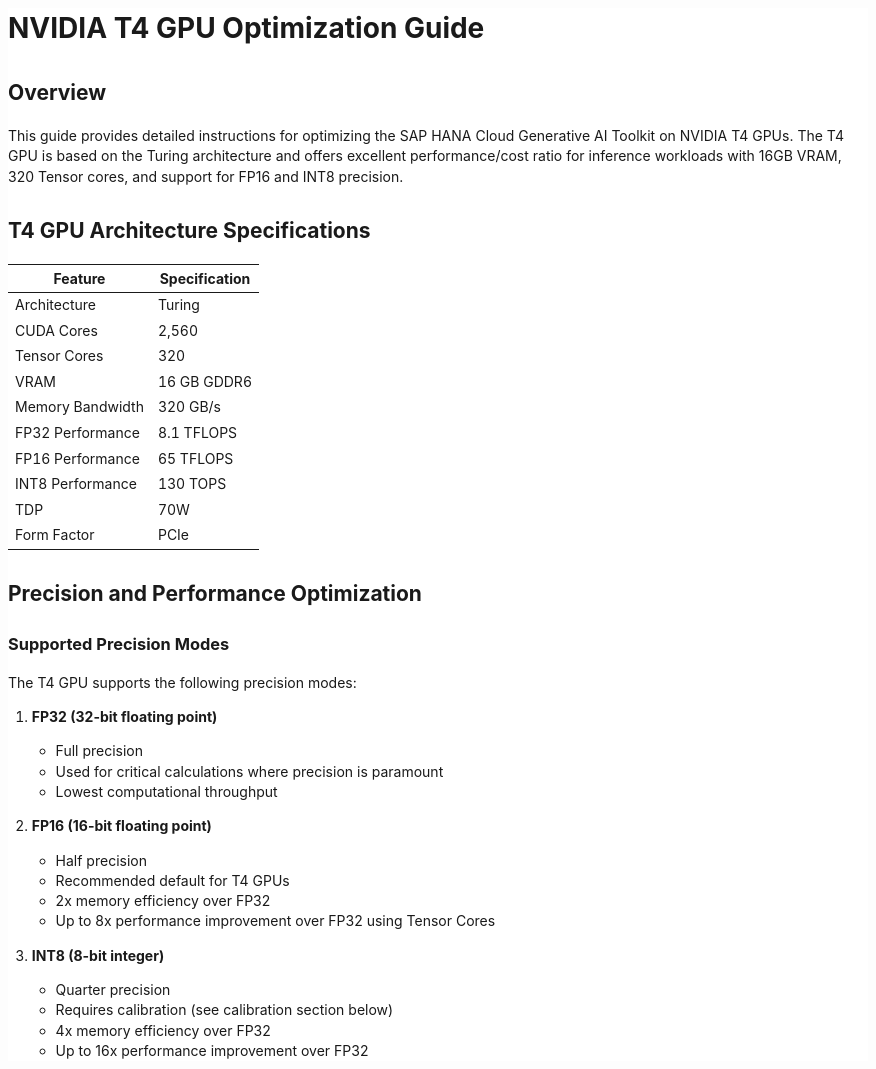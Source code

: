 # NVIDIA T4 GPU Optimization Guide

## Overview

This guide provides detailed instructions for optimizing the SAP HANA Cloud Generative AI Toolkit on NVIDIA T4 GPUs. The T4 GPU is based on the Turing architecture and offers excellent performance/cost ratio for inference workloads with 16GB VRAM, 320 Tensor cores, and support for FP16 and INT8 precision.

## T4 GPU Architecture Specifications

| Feature | Specification |
|---------|---------------|
| Architecture | Turing |
| CUDA Cores | 2,560 |
| Tensor Cores | 320 |
| VRAM | 16 GB GDDR6 |
| Memory Bandwidth | 320 GB/s |
| FP32 Performance | 8.1 TFLOPS |
| FP16 Performance | 65 TFLOPS |
| INT8 Performance | 130 TOPS |
| TDP | 70W |
| Form Factor | PCIe |

## Precision and Performance Optimization

### Supported Precision Modes

The T4 GPU supports the following precision modes:

1. **FP32 (32-bit floating point)**
   - Full precision
   - Used for critical calculations where precision is paramount
   - Lowest computational throughput

2. **FP16 (16-bit floating point)**
   - Half precision
   - Recommended default for T4 GPUs
   - 2x memory efficiency over FP32
   - Up to 8x performance improvement over FP32 using Tensor Cores

3. **INT8 (8-bit integer)**
   - Quarter precision
   - Requires calibration (see calibration section below)
   - 4x memory efficiency over FP32
   - Up to 16x performance improvement over FP32
